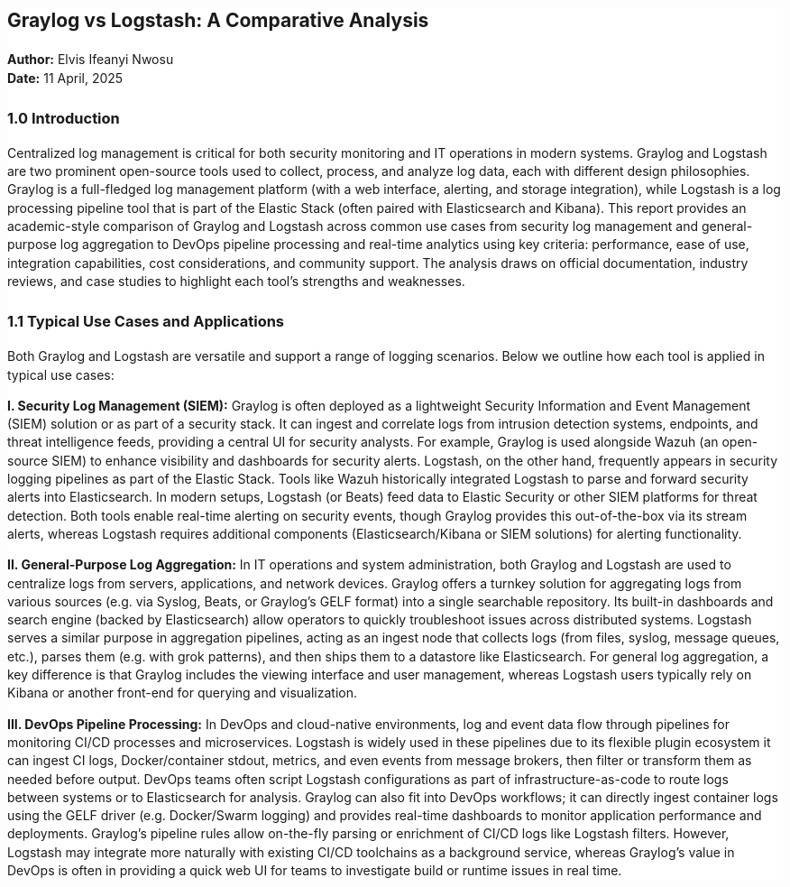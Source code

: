 ## Graylog vs Logstash: A Comparative Analysis

**Author:** Elvis Ifeanyi Nwosu   
**Date:** 11 April, 2025

### 1.0 Introduction 

Centralized log management is critical for both security monitoring and IT operations in modern systems. Graylog and Logstash are two prominent open-source tools used to collect, process, and analyze log data, each with different design philosophies. 
Graylog is a full-fledged log management platform (with a web interface, alerting, and storage integration), while Logstash is a log processing pipeline tool that is part of the Elastic Stack (often paired with Elasticsearch and Kibana). This report provides an academic-style comparison of Graylog and Logstash across common use cases from security log management and general-purpose log aggregation to DevOps pipeline processing and real-time analytics using key criteria: performance, ease of use, integration capabilities, cost considerations, and community support. The analysis draws on official documentation, industry reviews, and case studies to highlight each tool’s strengths and weaknesses.

### 1.1 Typical Use Cases and Applications

Both Graylog and Logstash are versatile and support a range of logging scenarios. Below we outline how each tool is applied in typical use cases:

**I. Security Log Management (SIEM):** Graylog is often deployed as a lightweight Security Information and Event Management (SIEM) solution or as part of a security stack. It can ingest and correlate logs from intrusion detection systems, endpoints, and threat intelligence feeds, providing a central UI for security analysts. For example, Graylog is used alongside Wazuh (an open-source SIEM) to enhance visibility and dashboards for security alerts. Logstash, on the other hand, frequently appears in security logging pipelines as part of the Elastic Stack. Tools like Wazuh historically integrated Logstash to parse and forward security alerts into Elasticsearch. In modern setups, Logstash (or Beats) feed data to Elastic Security or other SIEM platforms for threat detection. Both tools enable real-time alerting on security events, though Graylog provides this out-of-the-box via its stream alerts, whereas Logstash requires additional components (Elasticsearch/Kibana or SIEM solutions) for alerting functionality.

**II. General-Purpose Log Aggregation:** In IT operations and system administration, both Graylog and Logstash are used to centralize logs from servers, applications, and network devices. Graylog offers a turnkey solution for aggregating logs from various sources (e.g. via Syslog, Beats, or Graylog’s GELF format) into a single searchable repository. Its built-in dashboards and search engine (backed by Elasticsearch) allow operators to quickly troubleshoot issues across distributed systems. Logstash serves a similar purpose in aggregation pipelines, acting as an ingest node that collects logs (from files, syslog, message queues, etc.), parses them (e.g. with grok patterns), and then ships them to a datastore like Elasticsearch. For general log aggregation, a key difference is that Graylog includes the viewing interface and user management, whereas Logstash users typically rely on Kibana or another front-end for querying and visualization.

**III. DevOps Pipeline Processing:** In DevOps and cloud-native environments, log and event data flow through pipelines for monitoring CI/CD processes and microservices. Logstash is widely used in these pipelines due to its flexible plugin ecosystem it can ingest CI logs, Docker/container stdout, metrics, and even events from message brokers, then filter or transform them as needed before output. DevOps teams often script Logstash configurations as part of infrastructure-as-code to route logs between systems or to Elasticsearch for analysis. Graylog can also fit into DevOps workflows; it can directly ingest container logs using the GELF driver (e.g. Docker/Swarm logging) and provides real-time dashboards to monitor application performance and deployments. Graylog’s pipeline rules allow on-the-fly parsing or enrichment of CI/CD logs like Logstash filters. However, Logstash may integrate more naturally with existing CI/CD toolchains as a background service, whereas Graylog’s value in DevOps is often in providing a quick web UI for teams to investigate build or runtime issues in real time.
